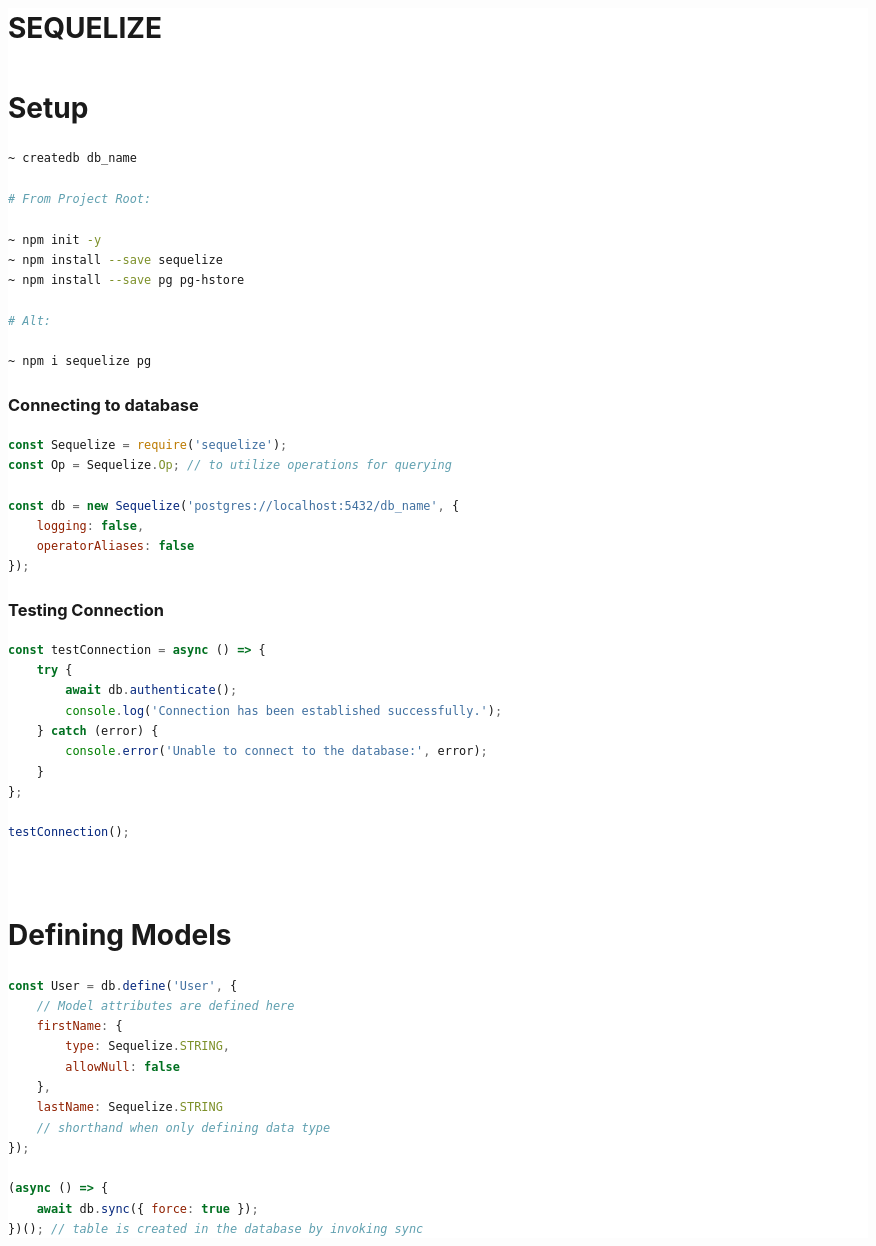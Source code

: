 # **SEQUELIZE**

# Setup

```bash
~ createdb db_name

# From Project Root:

~ npm init -y
~ npm install --save sequelize
~ npm install --save pg pg-hstore

# Alt:

~ npm i sequelize pg
```

### **Connecting to database**
```js
const Sequelize = require('sequelize');
const Op = Sequelize.Op; // to utilize operations for querying

const db = new Sequelize('postgres://localhost:5432/db_name', {
	logging: false,
	operatorAliases: false
});
```

### **Testing Connection**

```js
const testConnection = async () => {
	try {
		await db.authenticate();
		console.log('Connection has been established successfully.');
	} catch (error) {
		console.error('Unable to connect to the database:', error);
	}
};

testConnection();
```
&nbsp;

# Defining Models

```js
const User = db.define('User', {
	// Model attributes are defined here
	firstName: {
		type: Sequelize.STRING,
		allowNull: false
	},
	lastName: Sequelize.STRING
	// shorthand when only defining data type
});

(async () => {
	await db.sync({ force: true });
})(); // table is created in the database by invoking sync
```